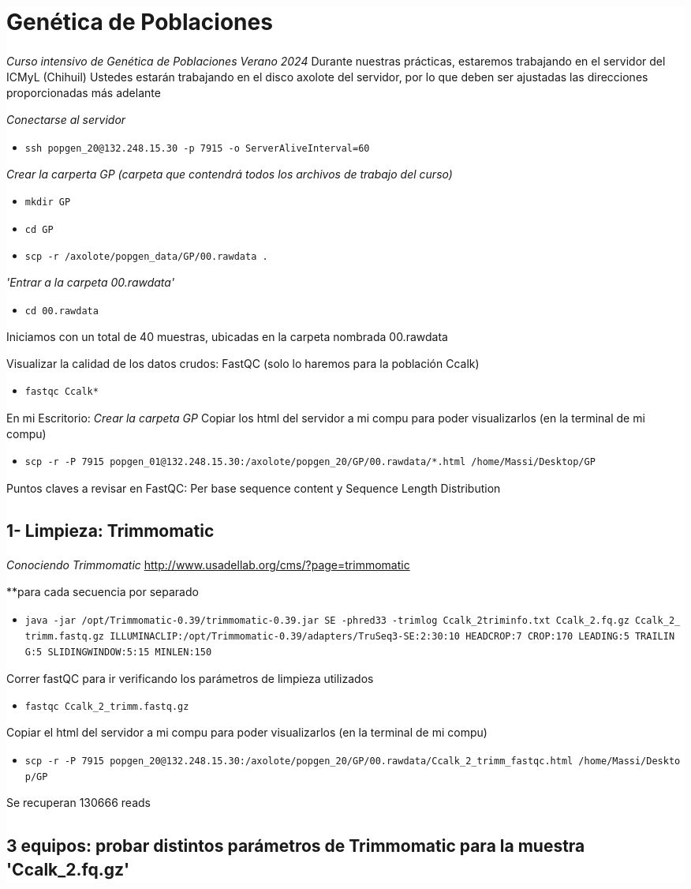 # Genética de Poblaciones
*Curso intensivo de Genética de Poblaciones Verano 2024*
Durante nuestras prácticas, estaremos trabajando en el servidor del ICMyL (Chihuil) 
Ustedes estarán trabajando en el disco axolote del servidor, por lo que deben ser ajustadas las direcciones proporcionadas más adelante 

*Conectarse al servidor*
*     ssh popgen_20@132.248.15.30 -p 7915 -o ServerAliveInterval=60  

*Crear la carperta GP (carpeta que contendrá todos los archivos de trabajo del curso)*
*     mkdir GP
*     cd GP

*     scp -r /axolote/popgen_data/GP/00.rawdata .

*'Entrar a la carpeta 00.rawdata'*
*     cd 00.rawdata

Iniciamos con un total de 40 muestras, ubicadas en la carpeta nombrada 00.rawdata

Visualizar la calidad de los datos crudos: FastQC (solo lo haremos para la población Ccalk)
*     fastqc Ccalk*

En mi Escritorio: 
*Crear la carpeta GP*
Copiar los html del servidor a mi compu para poder visualizarlos (en la terminal de mi compu)
*     scp -r -P 7915 popgen_01@132.248.15.30:/axolote/popgen_20/GP/00.rawdata/*.html /home/Massi/Desktop/GP

Puntos claves a revisar en FastQC: Per base sequence content y Sequence Length Distribution


## 1- Limpieza: Trimmomatic

*Conociendo Trimmomatic*
http://www.usadellab.org/cms/?page=trimmomatic
 
**para cada secuencia por separado
*     java -jar /opt/Trimmomatic-0.39/trimmomatic-0.39.jar SE -phred33 -trimlog Ccalk_2triminfo.txt Ccalk_2.fq.gz Ccalk_2_trimm.fastq.gz ILLUMINACLIP:/opt/Trimmomatic-0.39/adapters/TruSeq3-SE:2:30:10 HEADCROP:7 CROP:170 LEADING:5 TRAILING:5 SLIDINGWINDOW:5:15 MINLEN:150

Correr fastQC para ir verificando los parámetros de limpieza utilizados
*     fastqc Ccalk_2_trimm.fastq.gz

Copiar el html del servidor a mi compu para poder visualizarlos (en la terminal de mi compu)
*     scp -r -P 7915 popgen_20@132.248.15.30:/axolote/popgen_20/GP/00.rawdata/Ccalk_2_trimm_fastqc.html /home/Massi/Desktop/GP
Se recuperan 130666 reads


## 3 equipos: probar distintos parámetros de Trimmomatic para la muestra **'Ccalk_2.fq.gz'**


